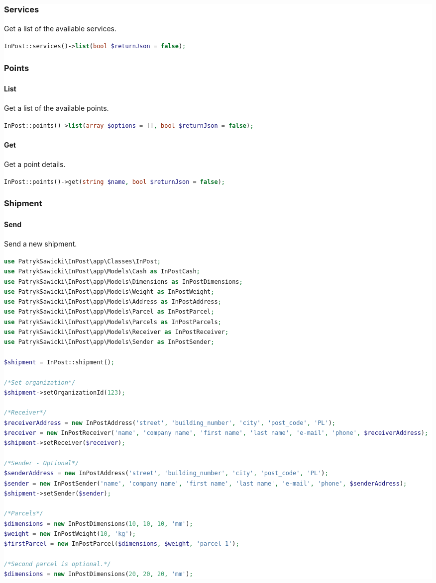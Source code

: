### Services

Get a list of the available services.

```php
InPost::services()->list(bool $returnJson = false);
```

### Points

#### List

Get a list of the available points.

```php
InPost::points()->list(array $options = [], bool $returnJson = false);
```

#### Get

Get a point details.

```php
InPost::points()->get(string $name, bool $returnJson = false);
```

### Shipment

#### Send

Send a new shipment.

```php
use PatrykSawicki\InPost\app\Classes\InPost;
use PatrykSawicki\InPost\app\Models\Cash as InPostCash;
use PatrykSawicki\InPost\app\Models\Dimensions as InPostDimensions;
use PatrykSawicki\InPost\app\Models\Weight as InPostWeight;
use PatrykSawicki\InPost\app\Models\Address as InPostAddress;
use PatrykSawicki\InPost\app\Models\Parcel as InPostParcel;
use PatrykSawicki\InPost\app\Models\Parcels as InPostParcels;
use PatrykSawicki\InPost\app\Models\Receiver as InPostReceiver;
use PatrykSawicki\InPost\app\Models\Sender as InPostSender;

$shipment = InPost::shipment();

/*Set organization*/
$shipment->setOrganizationId(123);

/*Receiver*/
$receiverAddress = new InPostAddress('street', 'building_number', 'city', 'post_code', 'PL');
$receiver = new InPostReceiver('name', 'company name', 'first name', 'last name', 'e-mail', 'phone', $receiverAddress);
$shipment->setReceiver($receiver);

/*Sender - Optional*/
$senderAddress = new InPostAddress('street', 'building_number', 'city', 'post_code', 'PL');
$sender = new InPostSender('name', 'company name', 'first name', 'last name', 'e-mail', 'phone', $senderAddress);
$shipment->setSender($sender);

/*Parcels*/
$dimensions = new InPostDimensions(10, 10, 10, 'mm');
$weight = new InPostWeight(10, 'kg');
$firstParcel = new InPostParcel($dimensions, $weight, 'parcel 1');

/*Second parcel is optional.*/
$dimensions = new InPostDimensions(20, 20, 20, 'mm');
```